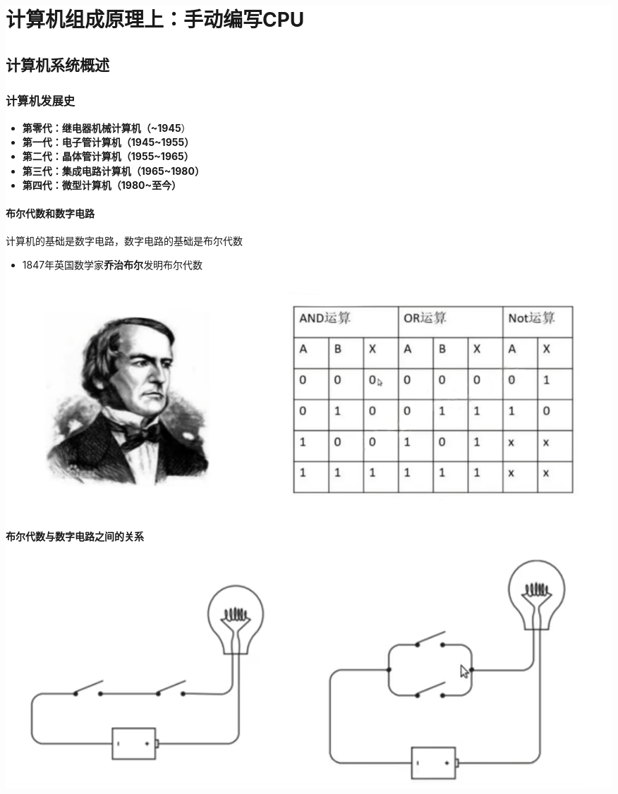 # 计算机组成原理上：手动编写CPU
## 计算机系统概述

### 计算机发展史



- **第零代：继电器机械计算机（~1945**）
- **第一代：电子管计算机（1945~1955）**
- **第二代：晶体管计算机（1955~1965）**
- **第三代：集成电路计算机（1965~1980）**
- **第四代：微型计算机（1980~至今）**



#### **布尔代数和数字电路**

计算机的基础是数字电路，数字电路的基础是布尔代数

- 1847年英国数学家**乔治布尔**发明布尔代数

![image-20250510003859439](../markdown_img/image-20250510003859439.png)

**布尔代数与数字电路之间的关系**

![image-20250510000041774](../markdown_img/image-20250510000041774.png)
